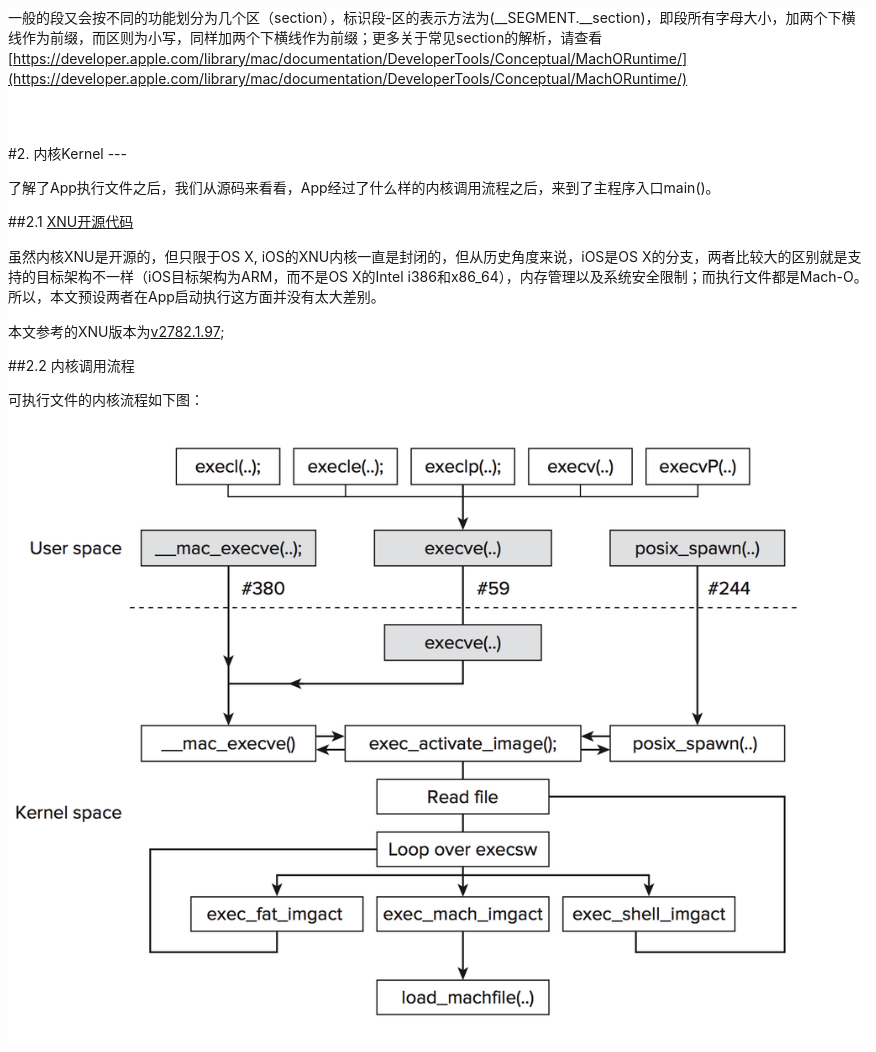 一般的段又会按不同的功能划分为几个区（section），标识段-区的表示方法为(__SEGMENT.__section)，即段所有字母大小，加两个下横线作为前缀，而区则为小写，同样加两个下横线作为前缀；更多关于常见section的解析，请查看[https://developer.apple.com/library/mac/documentation/DeveloperTools/Conceptual/MachORuntime/](https://developer.apple.com/library/mac/documentation/DeveloperTools/Conceptual/MachORuntime/)






</br>
</br>
#2. 内核Kernel
---

了解了App执行文件之后，我们从源码来看看，App经过了什么样的内核调用流程之后，来到了主程序入口main()。


##2.1 [XNU开源代码](http://opensource.apple.com/tarballs/xnu/)


虽然内核XNU是开源的，但只限于OS X, iOS的XNU内核一直是封闭的，但从历史角度来说，iOS是OS X的分支，两者比较大的区别就是支持的目标架构不一样（iOS目标架构为ARM，而不是OS X的Intel i386和x86_64），内存管理以及系统安全限制；而执行文件都是Mach-O。所以，本文预设两者在App启动执行这方面并没有太大差别。

本文参考的XNU版本为[v2782.1.97](http://opensource.apple.com/tarballs/xnu/xnu-2782.1.97.tar.gz);





##2.2 内核调用流程


可执行文件的内核流程如下图：

![启动进程的流程](/assets/images/2015-05-26/flow_of_process_execution.png)
